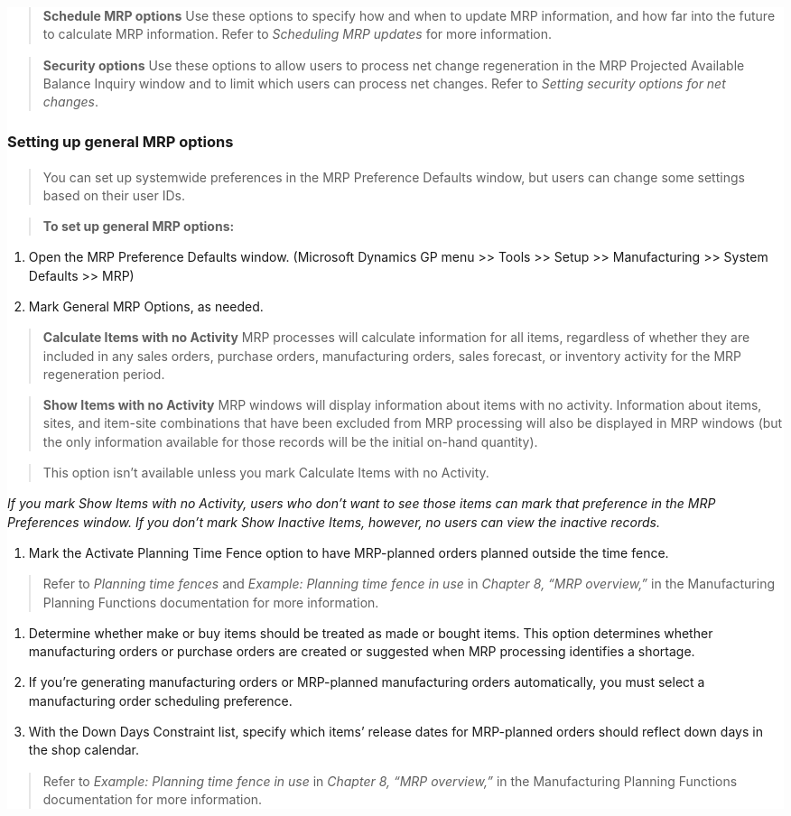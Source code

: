 >   **Schedule MRP options** Use these options to specify how and when to update
>   MRP information, and how far into the future to calculate MRP information.
>   Refer to *Scheduling MRP updates* for more information.

>   **Security options** Use these options to allow users to process net change
>   regeneration in the MRP Projected Available Balance Inquiry window and to
>   limit which users can process net changes. Refer to *Setting security
>   options for net changes*.

### Setting up general MRP options

>   You can set up systemwide preferences in the MRP Preference Defaults window,
>   but users can change some settings based on their user IDs.

>   **To set up general MRP options:**

1.  Open the MRP Preference Defaults window. (Microsoft Dynamics GP menu \>\>
    Tools \>\> Setup \>\> Manufacturing \>\> System Defaults \>\> MRP)

2.  Mark General MRP Options, as needed.

>   **Calculate Items with no Activity** MRP processes will calculate
>   information for all items, regardless of whether they are included in any
>   sales orders, purchase orders, manufacturing orders, sales forecast, or
>   inventory activity for the MRP regeneration period.

>   **Show Items with no Activity** MRP windows will display information about
>   items with no activity. Information about items, sites, and item-site
>   combinations that have been excluded from MRP processing will also be
>   displayed in MRP windows (but the only information available for those
>   records will be the initial on-hand quantity).

>   This option isn’t available unless you mark Calculate Items with no
>   Activity.

*If you mark Show Items with no Activity, users who don’t want to see those
items can mark that preference in the MRP Preferences window. If you don’t mark
Show Inactive Items, however, no users can view the inactive records.*

1.  Mark the Activate Planning Time Fence option to have MRP-planned orders
    planned outside the time fence.

>   Refer to *Planning time fences* and *Example: Planning time fence in use* in
>   *Chapter 8, “MRP overview,”* in the Manufacturing Planning Functions
>   documentation for more information.

1.  Determine whether make or buy items should be treated as made or bought
    items. This option determines whether manufacturing orders or purchase
    orders are created or suggested when MRP processing identifies a shortage.

2.  If you’re generating manufacturing orders or MRP-planned manufacturing
    orders automatically, you must select a manufacturing order scheduling
    preference.

3.  With the Down Days Constraint list, specify which items’ release dates for
    MRP-planned orders should reflect down days in the shop calendar.

>   Refer to *Example: Planning time fence in use* in *Chapter 8, “MRP
>   overview,”* in the Manufacturing Planning Functions documentation for more
>   information.
